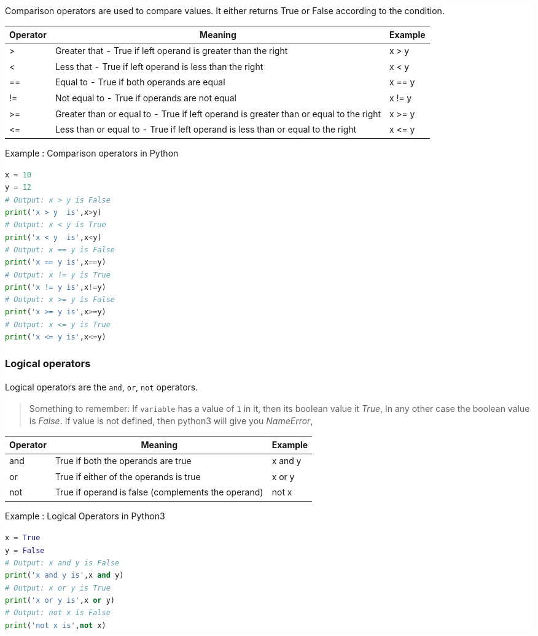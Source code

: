 Comparison operators are used to compare values. It either returns True or False according to the condition.


Operator | Meaning | Example
-------- | ------- | ------- 
> |	Greater that - True if left operand is greater than the right | x > y
< |	Less that - True if left operand is less than the right | x < y
== |	Equal to - True if both operands are equal 	| x == y
!= |	Not equal to - True if operands are not equal |	x != y
>= |	Greater than or equal to - True if left operand is greater than or equal to the right |	x >= y
<= |	Less than or equal to - True if left operand is less than or equal to the right | x <= y

Example : Comparison operators in Python

```py
x = 10
y = 12
# Output: x > y is False
print('x > y  is',x>y)
# Output: x < y is True
print('x < y  is',x<y)
# Output: x == y is False
print('x == y is',x==y)
# Output: x != y is True
print('x != y is',x!=y)
# Output: x >= y is False
print('x >= y is',x>=y)
# Output: x <= y is True
print('x <= y is',x<=y)
```

### Logical operators

Logical operators are the `and`, `or`, `not` operators.

> Something to remember: If `variable` has a value of `1` in it, then its boolean value it *_True_*, In any other case the boolean value is *_False_*. 
> If value is not defined, then python3 will give you *_NameError_*,

Operator | Meaning | Example
------- | -------- | ----------
and |	True if both the operands are true |	x and y
or 	|   True if either of the operands is true 	| x or y
not | 	True if operand is false (complements the operand) | not x

Example : Logical Operators in Python3

```py
x = True
y = False
# Output: x and y is False
print('x and y is',x and y)
# Output: x or y is True
print('x or y is',x or y)
# Output: not x is False
print('not x is',not x)
```

